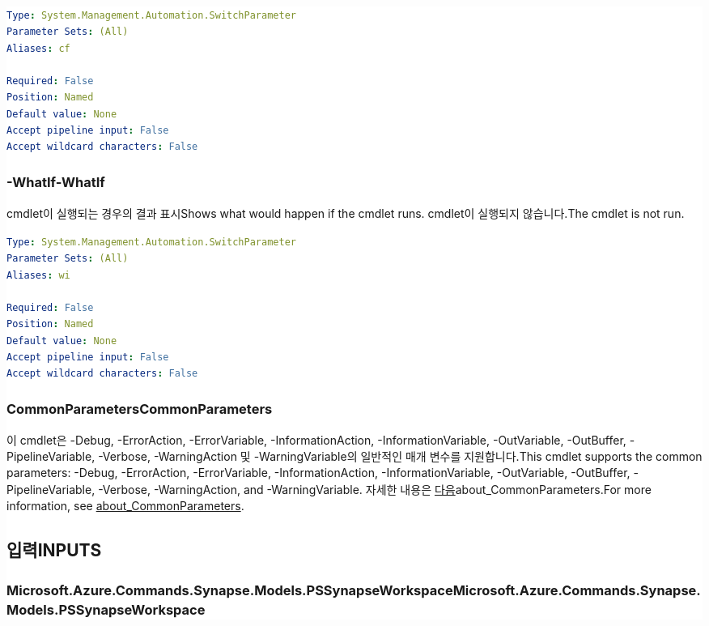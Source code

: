```yaml
Type: System.Management.Automation.SwitchParameter
Parameter Sets: (All)
Aliases: cf

Required: False
Position: Named
Default value: None
Accept pipeline input: False
Accept wildcard characters: False
```

### <span data-ttu-id="8dd41-136">-WhatIf</span><span class="sxs-lookup"><span data-stu-id="8dd41-136">-WhatIf</span></span>
<span data-ttu-id="8dd41-137">cmdlet이 실행되는 경우의 결과 표시</span><span class="sxs-lookup"><span data-stu-id="8dd41-137">Shows what would happen if the cmdlet runs.</span></span>
<span data-ttu-id="8dd41-138">cmdlet이 실행되지 않습니다.</span><span class="sxs-lookup"><span data-stu-id="8dd41-138">The cmdlet is not run.</span></span>

```yaml
Type: System.Management.Automation.SwitchParameter
Parameter Sets: (All)
Aliases: wi

Required: False
Position: Named
Default value: None
Accept pipeline input: False
Accept wildcard characters: False
```

### <span data-ttu-id="8dd41-139">CommonParameters</span><span class="sxs-lookup"><span data-stu-id="8dd41-139">CommonParameters</span></span>
<span data-ttu-id="8dd41-140">이 cmdlet은 -Debug, -ErrorAction, -ErrorVariable, -InformationAction, -InformationVariable, -OutVariable, -OutBuffer, -PipelineVariable, -Verbose, -WarningAction 및 -WarningVariable의 일반적인 매개 변수를 지원합니다.</span><span class="sxs-lookup"><span data-stu-id="8dd41-140">This cmdlet supports the common parameters: -Debug, -ErrorAction, -ErrorVariable, -InformationAction, -InformationVariable, -OutVariable, -OutBuffer, -PipelineVariable, -Verbose, -WarningAction, and -WarningVariable.</span></span> <span data-ttu-id="8dd41-141">자세한 내용은 [다음](http://go.microsoft.com/fwlink/?LinkID=113216)about_CommonParameters.</span><span class="sxs-lookup"><span data-stu-id="8dd41-141">For more information, see [about_CommonParameters](http://go.microsoft.com/fwlink/?LinkID=113216).</span></span>

## <span data-ttu-id="8dd41-142">입력</span><span class="sxs-lookup"><span data-stu-id="8dd41-142">INPUTS</span></span>

### <span data-ttu-id="8dd41-143">Microsoft.Azure.Commands.Synapse.Models.PSSynapseWorkspace</span><span class="sxs-lookup"><span data-stu-id="8dd41-143">Microsoft.Azure.Commands.Synapse.Models.PSSynapseWorkspace</span></span>
